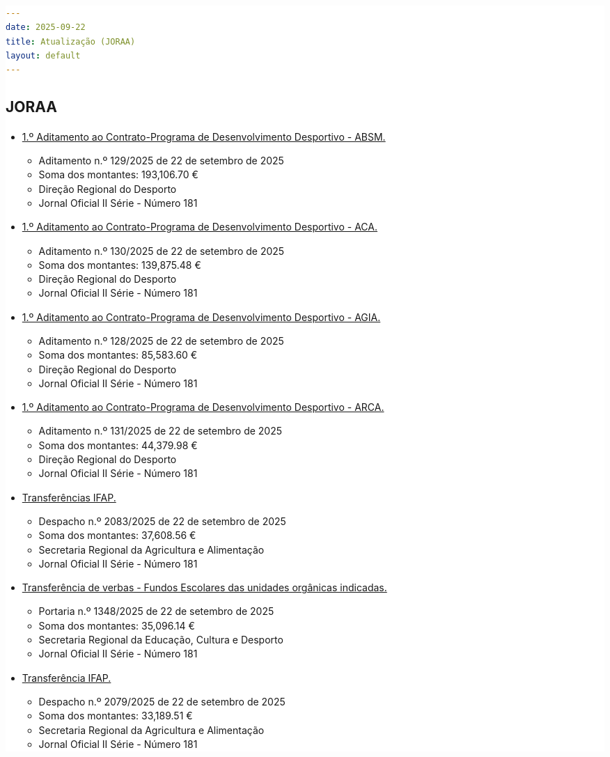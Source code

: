 ```yaml
---
date: 2025-09-22
title: Atualização (JORAA)
layout: default
---
```

## JORAA

* [1.º Aditamento ao Contrato-Programa de Desenvolvimento Desportivo - ABSM.](https://jo.azores.gov.pt/#/ato/7a4fb20d-673f-4bfb-bb33-e8b75e7ae803)
  * Aditamento n.º 129/2025 de 22 de setembro de 2025
  * Soma dos montantes: 193,106.70 €
  * Direção Regional do Desporto
  * Jornal Oficial II Série - Número 181

* [1.º Aditamento ao Contrato-Programa de Desenvolvimento Desportivo - ACA.](https://jo.azores.gov.pt/#/ato/5368c781-fd95-49e0-92f8-a6e0fe0f483c)
  * Aditamento n.º 130/2025 de 22 de setembro de 2025
  * Soma dos montantes: 139,875.48 €
  * Direção Regional do Desporto
  * Jornal Oficial II Série - Número 181

* [1.º Aditamento ao Contrato-Programa de Desenvolvimento Desportivo -  AGIA.](https://jo.azores.gov.pt/#/ato/6bd7c1dd-98b8-423b-8259-966a2e4bc987)
  * Aditamento n.º 128/2025 de 22 de setembro de 2025
  * Soma dos montantes: 85,583.60 €
  * Direção Regional do Desporto
  * Jornal Oficial II Série - Número 181

* [1.º Aditamento ao Contrato-Programa de Desenvolvimento Desportivo - ARCA.](https://jo.azores.gov.pt/#/ato/7e85677c-be3a-4e48-8ad9-809acbb139bd)
  * Aditamento n.º 131/2025 de 22 de setembro de 2025
  * Soma dos montantes: 44,379.98 €
  * Direção Regional do Desporto
  * Jornal Oficial II Série - Número 181

* [Transferências IFAP.](https://jo.azores.gov.pt/#/ato/99a2cf5a-557b-4577-a2ba-7fa128610b71)
  * Despacho n.º 2083/2025 de 22 de setembro de 2025
  * Soma dos montantes: 37,608.56 €
  * Secretaria Regional da Agricultura e Alimentação
  * Jornal Oficial II Série - Número 181

* [Transferência de verbas - Fundos Escolares das unidades orgânicas indicadas.](https://jo.azores.gov.pt/#/ato/135fe2ad-0eb7-4534-b94f-c5ce2dd878e3)
  * Portaria n.º 1348/2025 de 22 de setembro de 2025
  * Soma dos montantes: 35,096.14 €
  * Secretaria Regional da Educação, Cultura e Desporto
  * Jornal Oficial II Série - Número 181

* [Transferência IFAP.](https://jo.azores.gov.pt/#/ato/4c22007c-8dd9-438a-9b39-84740144ba2e)
  * Despacho n.º 2079/2025 de 22 de setembro de 2025
  * Soma dos montantes: 33,189.51 €
  * Secretaria Regional da Agricultura e Alimentação
  * Jornal Oficial II Série - Número 181
